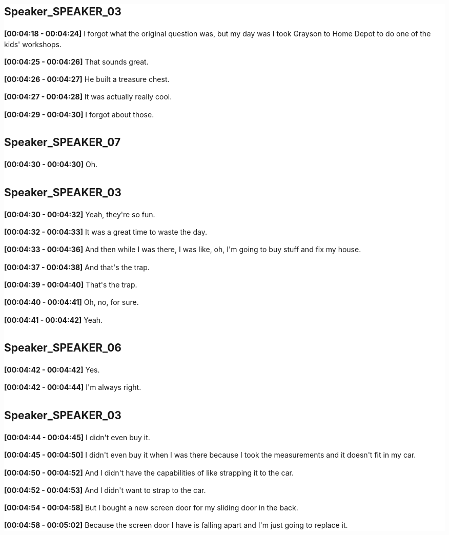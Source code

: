 
## Speaker_SPEAKER_03

**[00:04:18 - 00:04:24]** I forgot what the original question was, but my day was I took Grayson to Home Depot to do one of the kids' workshops.

**[00:04:25 - 00:04:26]** That sounds great.

**[00:04:26 - 00:04:27]** He built a treasure chest.

**[00:04:27 - 00:04:28]** It was actually really cool.

**[00:04:29 - 00:04:30]** I forgot about those.


## Speaker_SPEAKER_07

**[00:04:30 - 00:04:30]** Oh.


## Speaker_SPEAKER_03

**[00:04:30 - 00:04:32]** Yeah, they're so fun.

**[00:04:32 - 00:04:33]** It was a great time to waste the day.

**[00:04:33 - 00:04:36]** And then while I was there, I was like, oh, I'm going to buy stuff and fix my house.

**[00:04:37 - 00:04:38]** And that's the trap.

**[00:04:39 - 00:04:40]** That's the trap.

**[00:04:40 - 00:04:41]** Oh, no, for sure.

**[00:04:41 - 00:04:42]** Yeah.


## Speaker_SPEAKER_06

**[00:04:42 - 00:04:42]** Yes.

**[00:04:42 - 00:04:44]** I'm always right.


## Speaker_SPEAKER_03

**[00:04:44 - 00:04:45]** I didn't even buy it.

**[00:04:45 - 00:04:50]** I didn't even buy it when I was there because I took the measurements and it doesn't fit in my car.

**[00:04:50 - 00:04:52]** And I didn't have the capabilities of like strapping it to the car.

**[00:04:52 - 00:04:53]** And I didn't want to strap to the car.

**[00:04:54 - 00:04:58]** But I bought a new screen door for my sliding door in the back.

**[00:04:58 - 00:05:02]** Because the screen door I have is falling apart and I'm just going to replace it.
